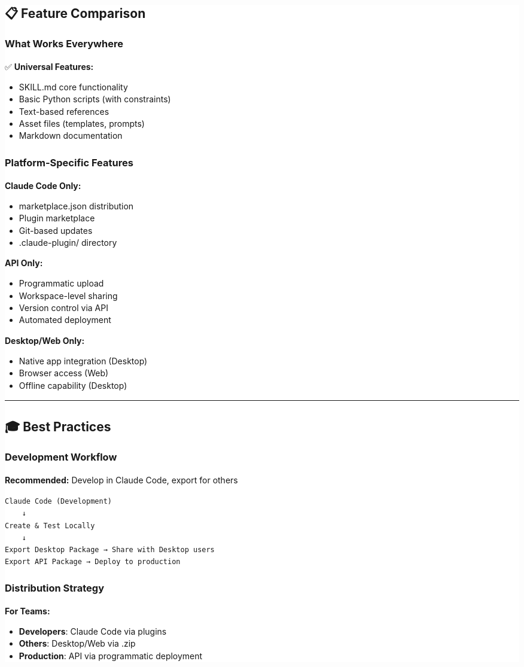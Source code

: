 
## 📋 Feature Comparison

### What Works Everywhere

✅ **Universal Features:**
- SKILL.md core functionality
- Basic Python scripts (with constraints)
- Text-based references
- Asset files (templates, prompts)
- Markdown documentation

### Platform-Specific Features

**Claude Code Only:**
- marketplace.json distribution
- Plugin marketplace
- Git-based updates
- .claude-plugin/ directory

**API Only:**
- Programmatic upload
- Workspace-level sharing
- Version control via API
- Automated deployment

**Desktop/Web Only:**
- Native app integration (Desktop)
- Browser access (Web)
- Offline capability (Desktop)

---

## 🎓 Best Practices

### Development Workflow

**Recommended:** Develop in Claude Code, export for others

```
Claude Code (Development)
    ↓
Create & Test Locally
    ↓
Export Desktop Package → Share with Desktop users
Export API Package → Deploy to production
```

### Distribution Strategy

**For Teams:**
- **Developers**: Claude Code via plugins
- **Others**: Desktop/Web via .zip
- **Production**: API via programmatic deployment
